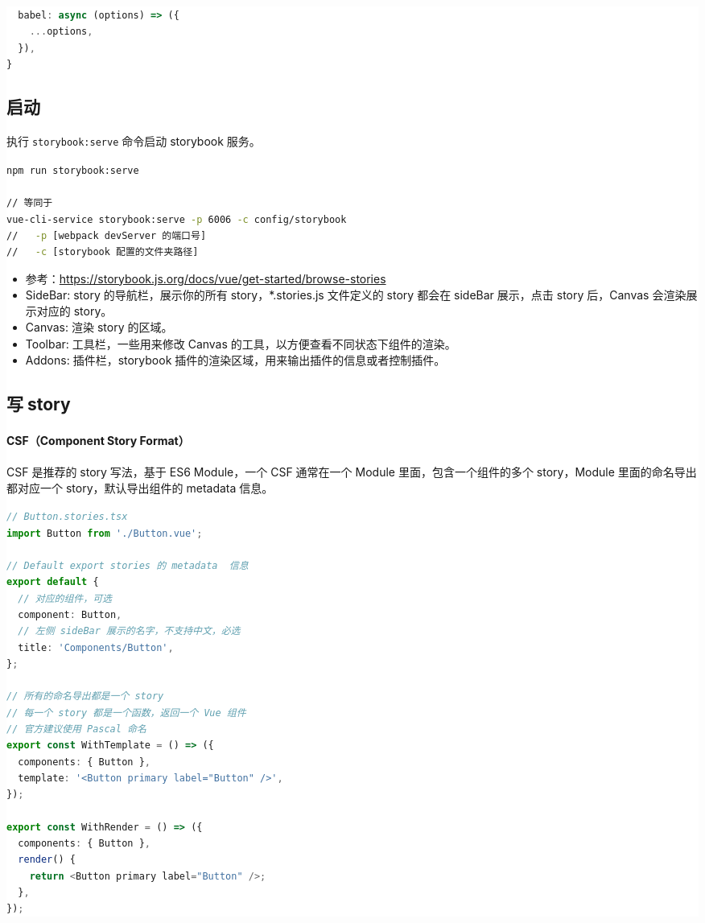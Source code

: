 ```js
  babel: async (options) => ({
    ...options,
  }),
}
```

## 启动

执行 `storybook:serve` 命令启动 storybook 服务。

```sh
npm run storybook:serve

// 等同于
vue-cli-service storybook:serve -p 6006 -c config/storybook
//   -p [webpack devServer 的端口号]
//   -c [storybook 配置的文件夹路径]
```

- 参考：https://storybook.js.org/docs/vue/get-started/browse-stories
- SideBar:  story 的导航栏，展示你的所有 story，*.stories.js 文件定义的 story 都会在 sideBar 展示，点击 story 后，Canvas 会渲染展示对应的 story。
- Canvas: 渲染 story 的区域。
- Toolbar: 工具栏，一些用来修改 Canvas 的工具，以方便查看不同状态下组件的渲染。
- Addons: 插件栏，storybook 插件的渲染区域，用来输出插件的信息或者控制插件。

## 写 story

#### CSF（Component Story Format）

CSF 是推荐的 story 写法，基于 ES6 Module，一个 CSF  通常在一个 Module  里面，包含一个组件的多个 story，Module  里面的命名导出都对应一个 story，默认导出组件的 metadata 信息。

```ts
// Button.stories.tsx
import Button from './Button.vue';

// Default export stories 的 metadata  信息
export default {
  // 对应的组件，可选
  component: Button,
  // 左侧 sideBar 展示的名字，不支持中文，必选
  title: 'Components/Button',
};

// 所有的命名导出都是一个 story
// 每一个 story 都是一个函数，返回一个 Vue 组件
// 官方建议使用 Pascal 命名
export const WithTemplate = () => ({
  components: { Button },
  template: '<Button primary label="Button" />',
});

export const WithRender = () => ({
  components: { Button },
  render() {
    return <Button primary label="Button" />;
  },
});
```
